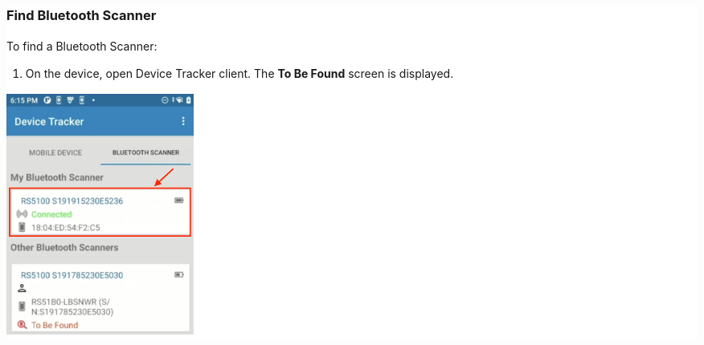 ### Find Bluetooth Scanner

To find a Bluetooth Scanner:
1. On the device, open Device Tracker client. The **To Be Found** screen is displayed.
<img alt="image" style="height:300px" src="btscanner-tab-2.png" />
